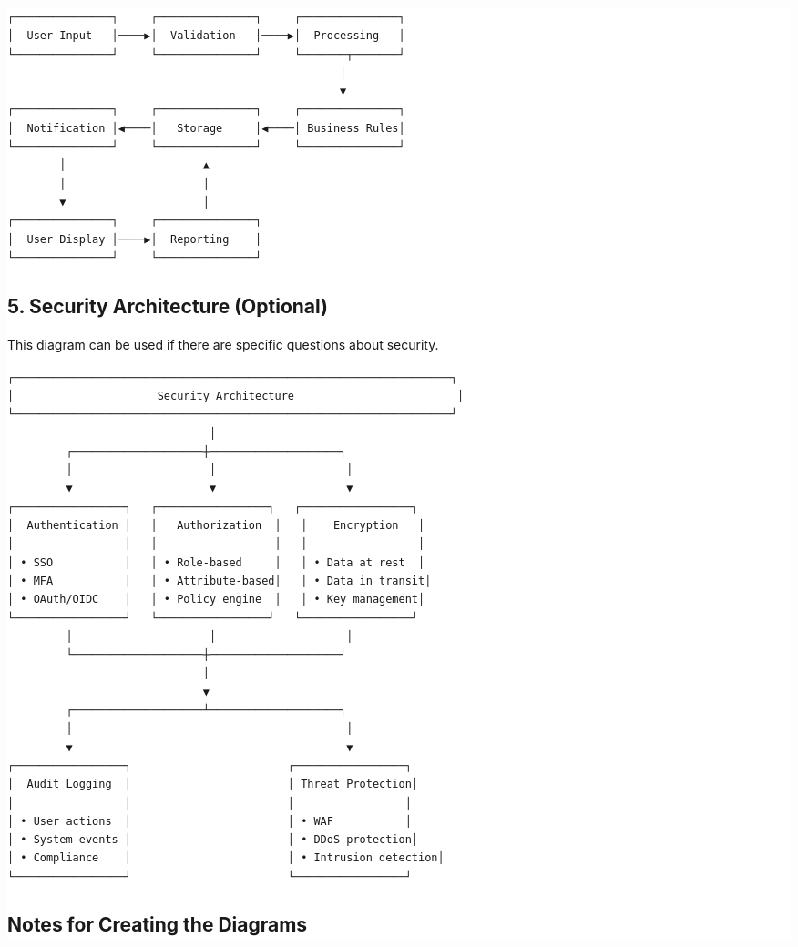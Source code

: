 ```
┌───────────────┐     ┌───────────────┐     ┌───────────────┐
│  User Input   │────▶│  Validation   │────▶│  Processing   │
└───────────────┘     └───────────────┘     └───────┬───────┘
                                                   │
                                                   ▼
┌───────────────┐     ┌───────────────┐     ┌───────────────┐
│  Notification │◀────│   Storage     │◀────│ Business Rules│
└───────────────┘     └───────────────┘     └───────────────┘
        │                     ▲
        │                     │
        ▼                     │
┌───────────────┐     ┌───────────────┐
│  User Display │────▶│  Reporting    │
└───────────────┘     └───────────────┘
```

## 5. Security Architecture (Optional)

This diagram can be used if there are specific questions about security.

```
┌───────────────────────────────────────────────────────────────────┐
│                      Security Architecture                         │
└───────────────────────────────────────────────────────────────────┘
                               │
         ┌────────────────────┼────────────────────┐
         │                     │                    │
         ▼                     ▼                    ▼
┌─────────────────┐   ┌─────────────────┐   ┌─────────────────┐
│  Authentication │   │   Authorization  │   │    Encryption   │
│                 │   │                  │   │                 │
│ • SSO           │   │ • Role-based     │   │ • Data at rest  │
│ • MFA           │   │ • Attribute-based│   │ • Data in transit│
│ • OAuth/OIDC    │   │ • Policy engine  │   │ • Key management│
└─────────────────┘   └─────────────────┘   └─────────────────┘
         │                     │                    │
         └────────────────────┼────────────────────┘
                              │
                              ▼
         ┌────────────────────┴────────────────────┐
         │                                          │
         ▼                                          ▼
┌─────────────────┐                        ┌─────────────────┐
│  Audit Logging  │                        │ Threat Protection│
│                 │                        │                 │
│ • User actions  │                        │ • WAF           │
│ • System events │                        │ • DDoS protection│
│ • Compliance    │                        │ • Intrusion detection│
└─────────────────┘                        └─────────────────┘
```

## Notes for Creating the Diagrams
